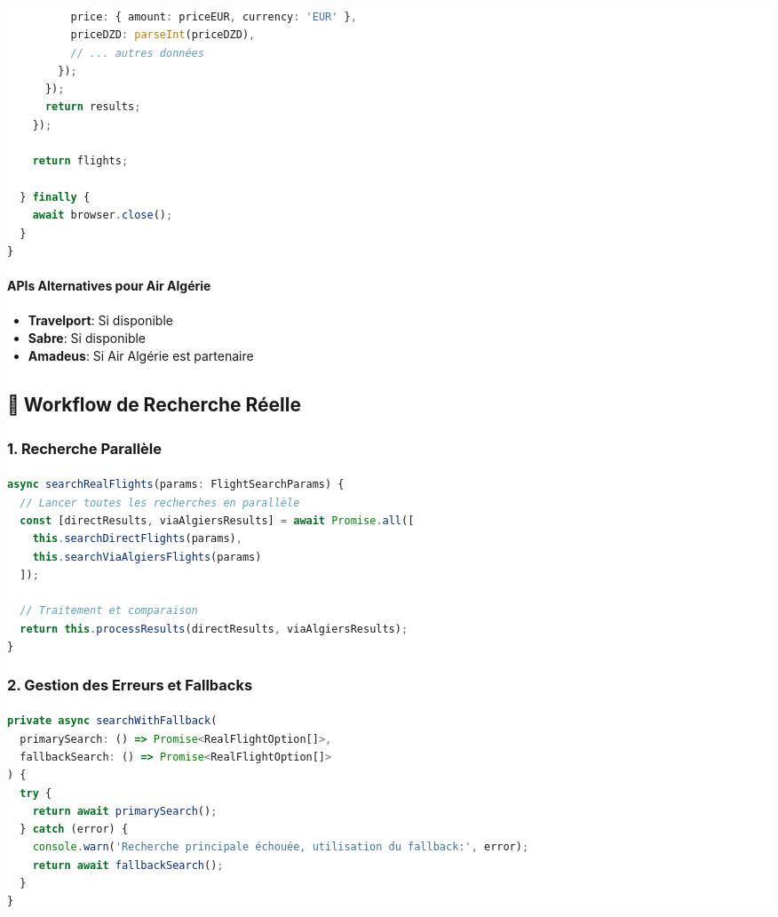 ```typescript
          price: { amount: priceEUR, currency: 'EUR' },
          priceDZD: parseInt(priceDZD),
          // ... autres données
        });
      });
      return results;
    });
    
    return flights;
    
  } finally {
    await browser.close();
  }
}
```

#### APIs Alternatives pour Air Algérie
- **Travelport**: Si disponible
- **Sabre**: Si disponible
- **Amadeus**: Si Air Algérie est partenaire

## 🔄 Workflow de Recherche Réelle

### 1. Recherche Parallèle
```typescript
async searchRealFlights(params: FlightSearchParams) {
  // Lancer toutes les recherches en parallèle
  const [directResults, viaAlgiersResults] = await Promise.all([
    this.searchDirectFlights(params),
    this.searchViaAlgiersFlights(params)
  ]);
  
  // Traitement et comparaison
  return this.processResults(directResults, viaAlgiersResults);
}
```

### 2. Gestion des Erreurs et Fallbacks
```typescript
private async searchWithFallback(
  primarySearch: () => Promise<RealFlightOption[]>,
  fallbackSearch: () => Promise<RealFlightOption[]>
) {
  try {
    return await primarySearch();
  } catch (error) {
    console.warn('Recherche principale échouée, utilisation du fallback:', error);
    return await fallbackSearch();
  }
}
```
